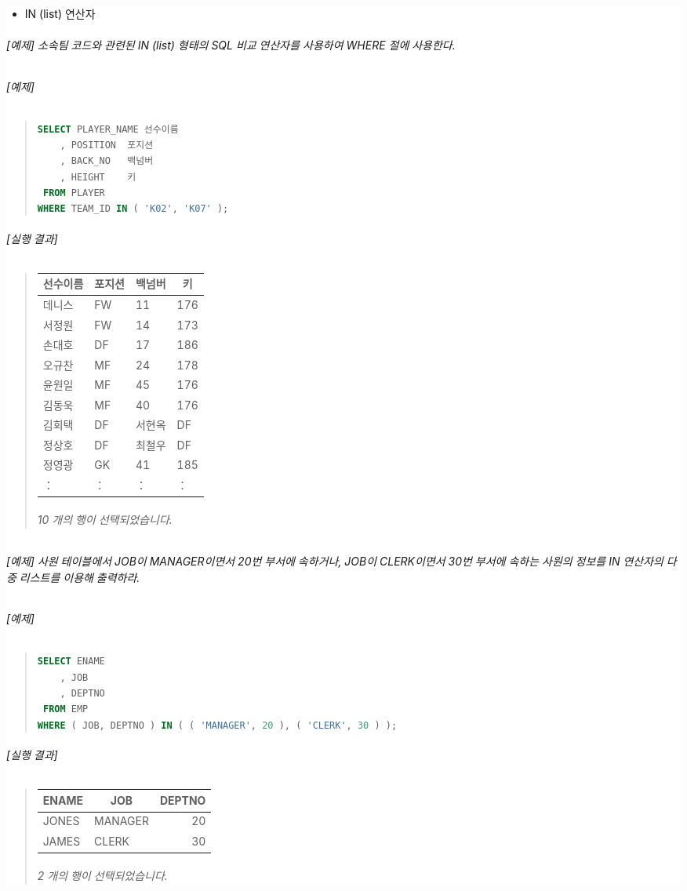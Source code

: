 * IN (list) 연산자

###### [예제] 소속팀 코드와 관련된 IN (list) 형태의 SQL 비교 연산자를 사용하여 WHERE 절에 사용한다.

###### [예제]

>```sql
>SELECT PLAYER_NAME 선수이름
>     , POSITION  포지션
>     , BACK_NO   백넘버
>     , HEIGHT    키
>  FROM PLAYER
> WHERE TEAM_ID IN ( 'K02', 'K07' ); 
>```

###### [실행 결과]

>|선수이름|포지션|백넘버|키 |
>|--------|------|------|---|
>|데니스  |FW    |11    |176|
>|서정원  |FW    |14    |173|
>|손대호  |DF    |17    |186|
>|오규찬  |MF    |24    |178|
>|윤원일  |MF    |45    |176|
>|김동욱  |MF    |40    |176|
>|김회택  |DF    |서현옥|DF |
>|정상호  |DF    |최철우|DF |
>|정영광  |GK    |41    |185|
>|：      |：    |：    |： |
>
>###### 10 개의 행이 선택되었습니다.
>

###### [예제] 사원 테이블에서 JOB이 MANAGER이면서 20번 부서에 속하거나, JOB이 CLERK이면서 30번 부서에 속하는 사원의 정보를 IN 연산자의 다중 리스트를 이용해 출력하라.

###### [예제]

>```sql
>SELECT ENAME
>     , JOB
>     , DEPTNO
>  FROM EMP
> WHERE ( JOB, DEPTNO ) IN ( ( 'MANAGER', 20 ), ( 'CLERK', 30 ) ); 
>```

###### [실행 결과]

>|ENAME |  JOB   |DEPTNO|
>|------|--------|-----:|
>|JONES |MANAGER |    20|
>|JAMES |CLERK   |    30|
>
>###### 2 개의 행이 선택되었습니다.
>
